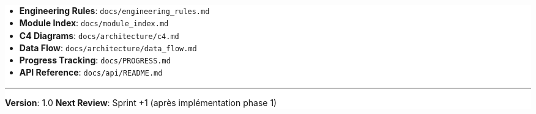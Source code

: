 - **Engineering Rules**: `docs/engineering_rules.md`
- **Module Index**: `docs/module_index.md`
- **C4 Diagrams**: `docs/architecture/c4.md`
- **Data Flow**: `docs/architecture/data_flow.md`
- **Progress Tracking**: `docs/PROGRESS.md`
- **API Reference**: `docs/api/README.md`

---

**Version**: 1.0
**Next Review**: Sprint +1 (après implémentation phase 1)
